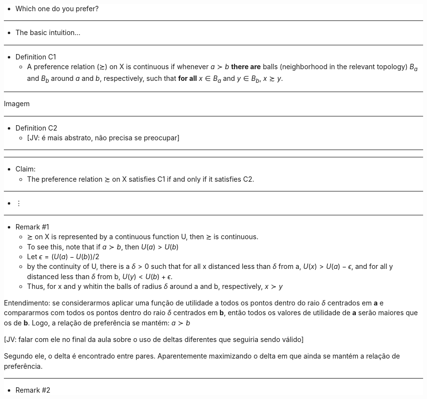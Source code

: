 
- Which one do you prefer?

---

- The basic intuition...

---

- Definition C1
  - A preference relation ($\succsim$) on X is continuous if whenever $a \succ b$ **there are** balls (neighborhood in the relevant topology) $B_a$ and $B_b$ around $a$ and $b$, respectively, such that **for all** $x \in B_a$ and $y \in B_b$, $x \succsim y$.

---

Imagem

---

- Definition C2
  - [JV: é mais abstrato, não precisa se preocupar]

---

---

- Claim:
  - The preference relation $\succsim$ on X satisfies C1 if and only if it satisfies C2.

---

- $\vdots$

---

- Remark #1
  - $\succsim$ on X is represented by a continuous function U, then $\succsim$ is continuous.
  - To see this, note that if $a \succ b$, then $U(a) > U(b)$
  - Let $\epsilon = (U(a)-U(b))/2$
  - by the continuity of U, there is a $\delta > 0$ such that for all x distanced less than $\delta$ from a, $U(x) > U(a) - \epsilon$, and for all y distanced less than $\delta$ from b, $U(y) < U(b) + \epsilon$.
  - Thus, for x and y whitin the balls of radius $\delta$ around a and b, respectively, $x \succ y$

Entendimento: se considerarmos aplicar uma função de utilidade a todos os pontos dentro do raio $\delta$ centrados em **a** e compararmos com todos os pontos dentro do raio $\delta$ centrados em **b**, então todos os valores de utilidade de **a** serão maiores que os de **b**. Logo, a relação de preferência se mantém: $a \succ b$

[JV: falar com ele no final da aula sobre o uso de deltas diferentes que seguiria sendo válido]

Segundo ele, o delta é encontrado entre pares. Aparentemente maximizando o delta em que ainda se mantém a relação de preferência.

---

- Remark #2
